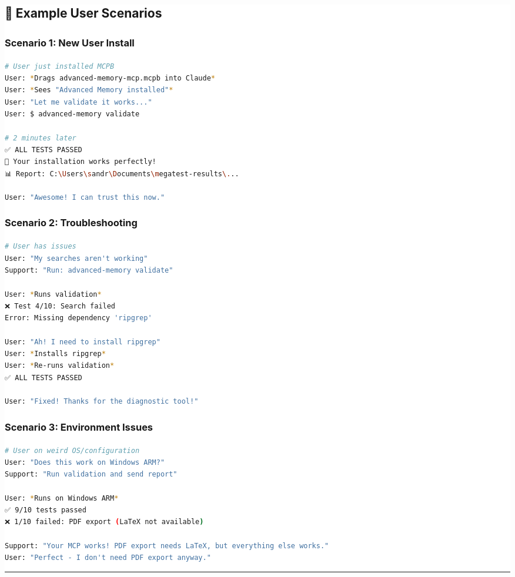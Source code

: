 
## 🎯 Example User Scenarios

### Scenario 1: New User Install
```bash
# User just installed MCPB
User: *Drags advanced-memory-mcp.mcpb into Claude*
User: *Sees "Advanced Memory installed"*
User: "Let me validate it works..."
User: $ advanced-memory validate

# 2 minutes later
✅ ALL TESTS PASSED
🎉 Your installation works perfectly!
📊 Report: C:\Users\sandr\Documents\megatest-results\...

User: "Awesome! I can trust this now."
```

### Scenario 2: Troubleshooting
```bash
# User has issues
User: "My searches aren't working"
Support: "Run: advanced-memory validate"

User: *Runs validation*
❌ Test 4/10: Search failed
Error: Missing dependency 'ripgrep'

User: "Ah! I need to install ripgrep"
User: *Installs ripgrep*
User: *Re-runs validation*
✅ ALL TESTS PASSED

User: "Fixed! Thanks for the diagnostic tool!"
```

### Scenario 3: Environment Issues
```bash
# User on weird OS/configuration
User: "Does this work on Windows ARM?"
Support: "Run validation and send report"

User: *Runs on Windows ARM*
✅ 9/10 tests passed
❌ 1/10 failed: PDF export (LaTeX not available)

Support: "Your MCP works! PDF export needs LaTeX, but everything else works."
User: "Perfect - I don't need PDF export anyway."
```

---